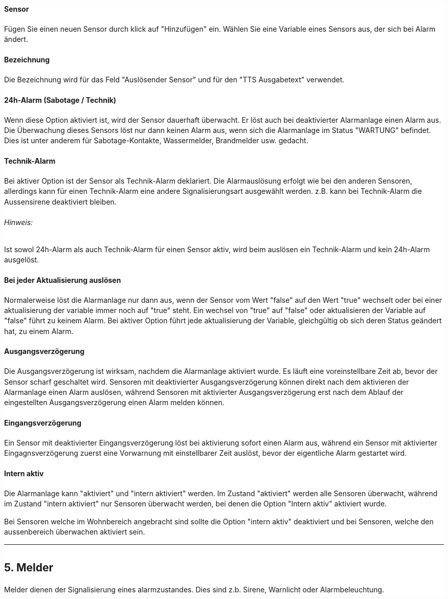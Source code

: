 #### Sensor
Fügen Sie einen neuen Sensor durch klick auf "Hinzufügen" ein. Wählen Sie eine Variable eines Sensors aus, der sich bei Alarm ändert.

#### Bezeichnung
Die Bezeichnung wird für das Feld "Auslösender Sensor" und für den "TTS Ausgabetext" verwendet.

#### 24h-Alarm (Sabotage / Technik)
Wenn diese Option aktiviert ist, wird der Sensor dauerhaft überwacht. Er löst auch bei deaktivierter Alarmanlage einen Alarm aus. Die Überwachung dieses Sensors löst nur dann keinen Alarm aus, wenn sich die Alarmanlage im Status "WARTUNG" befindet.
Dies ist unter anderem für Sabotage-Kontakte, Wassermelder, Brandmelder usw. gedacht.

#### Technik-Alarm
Bei aktiver Option ist der Sensor als Technik-Alarm deklariert. Die Alarmauslösung erfolgt wie bei den anderen Sensoren, allerdings kann für einen Technik-Alarm eine andere Signalisierungsart ausgewählt werden. z.B. kann bei Technik-Alarm die Aussensirene deaktiviert bleiben.
###### Hinweis:
Ist sowol 24h-Alarm als auch Technik-Alarm für einen Sensor aktiv, wird beim auslösen ein Technik-Alarm und kein 24h-Alarm ausgelöst.

#### Bei jeder Aktualisierung auslösen
Normalerweise löst die Alarmanlage nur dann aus, wenn der Sensor vom Wert "false" auf den Wert "true" wechselt oder bei einer aktualisierung der variable immer noch auf "true" steht. Ein wechsel von "true" auf "false" oder aktualisieren der Variable auf "false" führt zu keinem Alarm.
Bei aktiver Option führt jede aktualisierung der Variable, gleichgültig ob sich deren Status geändert hat, zu einem Alarm.

#### Ausgangsverzögerung
Die Ausgangsverzögerung ist wirksam, nachdem die Alarmanlage aktiviert wurde. Es läuft eine voreinstellbare Zeit ab, bevor der Sensor scharf geschaltet wird.
Sensoren mit deaktivierter Ausgangsverzögerung können direkt nach dem aktivieren der Alarmanlage einen Alarm auslösen, während Sensoren mit aktivierter Ausgangsverzögerung erst nach dem Ablauf der eingestellten Ausgangsverzögerung einen Alarm melden können.

#### Eingangsverzögerung
Ein Sensor mit deaktivierter Eingangsverzögerung löst bei aktivierung sofort einen Alarm aus, während ein Sensor mit aktivierter Eingagnsverzögerung zuerst eine Vorwarnung mit einstellbarer Zeit auslöst, bevor der eigentliche Alarm gestartet wird.

#### Intern aktiv
Die Alarmanlage kann "aktiviert" und "intern aktiviert" werden. Im Zustand "aktiviert" werden alle Sensoren überwacht, während im Zustand "intern aktiviert" nur Sensoren überwacht werden, bei denen die Option "Intern aktiv" aktiviert wurde.

Bei Sensoren welche im Wohnbereich angebracht sind sollte die Option "intern aktiv" deaktiviert und bei Sensoren, welche den aussenbereich überwachen aktiviert sein.

---


## 5. Melder
Melder dienen der Signalisierung eines alarmzustandes. Dies sind z.b. Sirene, Warnlicht oder Alarmbeleuchtung.
